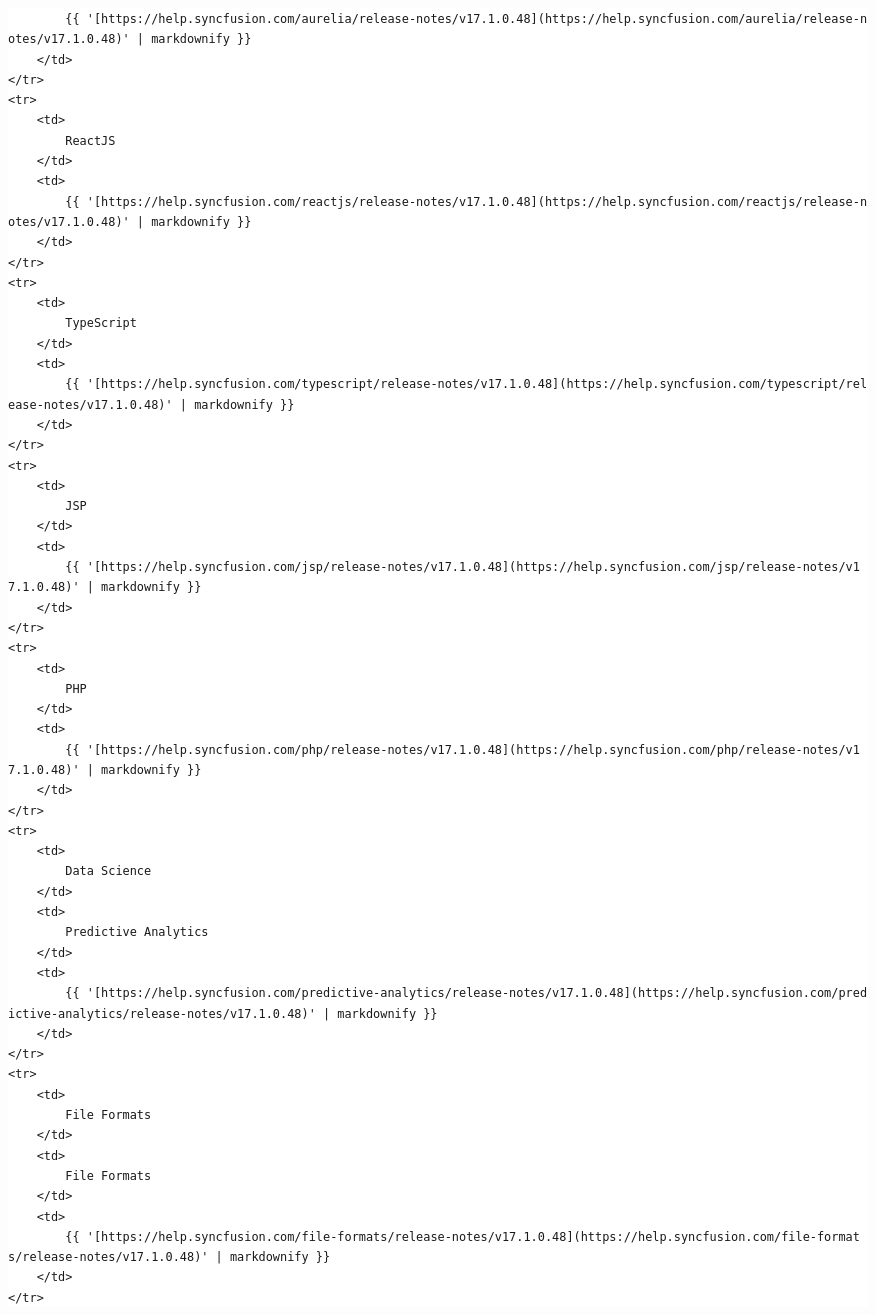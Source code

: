             {{ '[https://help.syncfusion.com/aurelia/release-notes/v17.1.0.48](https://help.syncfusion.com/aurelia/release-notes/v17.1.0.48)' | markdownify }}
        </td>
    </tr>
    <tr>
        <td>
            ReactJS
        </td>
        <td>
            {{ '[https://help.syncfusion.com/reactjs/release-notes/v17.1.0.48](https://help.syncfusion.com/reactjs/release-notes/v17.1.0.48)' | markdownify }}
        </td>
    </tr>
    <tr>
        <td>
            TypeScript
        </td>
        <td>
            {{ '[https://help.syncfusion.com/typescript/release-notes/v17.1.0.48](https://help.syncfusion.com/typescript/release-notes/v17.1.0.48)' | markdownify }}
        </td>
    </tr>
    <tr>
        <td>
            JSP
        </td>
        <td>
            {{ '[https://help.syncfusion.com/jsp/release-notes/v17.1.0.48](https://help.syncfusion.com/jsp/release-notes/v17.1.0.48)' | markdownify }}
        </td>
    </tr>
    <tr>
        <td>
            PHP
        </td>
        <td>
            {{ '[https://help.syncfusion.com/php/release-notes/v17.1.0.48](https://help.syncfusion.com/php/release-notes/v17.1.0.48)' | markdownify }}
        </td>
    </tr>
    <tr>
        <td>
            Data Science
        </td>
        <td>
            Predictive Analytics
        </td>
        <td>
            {{ '[https://help.syncfusion.com/predictive-analytics/release-notes/v17.1.0.48](https://help.syncfusion.com/predictive-analytics/release-notes/v17.1.0.48)' | markdownify }}
        </td>
    </tr>
    <tr>
        <td>
            File Formats
        </td>
        <td>
            File Formats
        </td>
        <td>
            {{ '[https://help.syncfusion.com/file-formats/release-notes/v17.1.0.48](https://help.syncfusion.com/file-formats/release-notes/v17.1.0.48)' | markdownify }}
        </td>
    </tr>